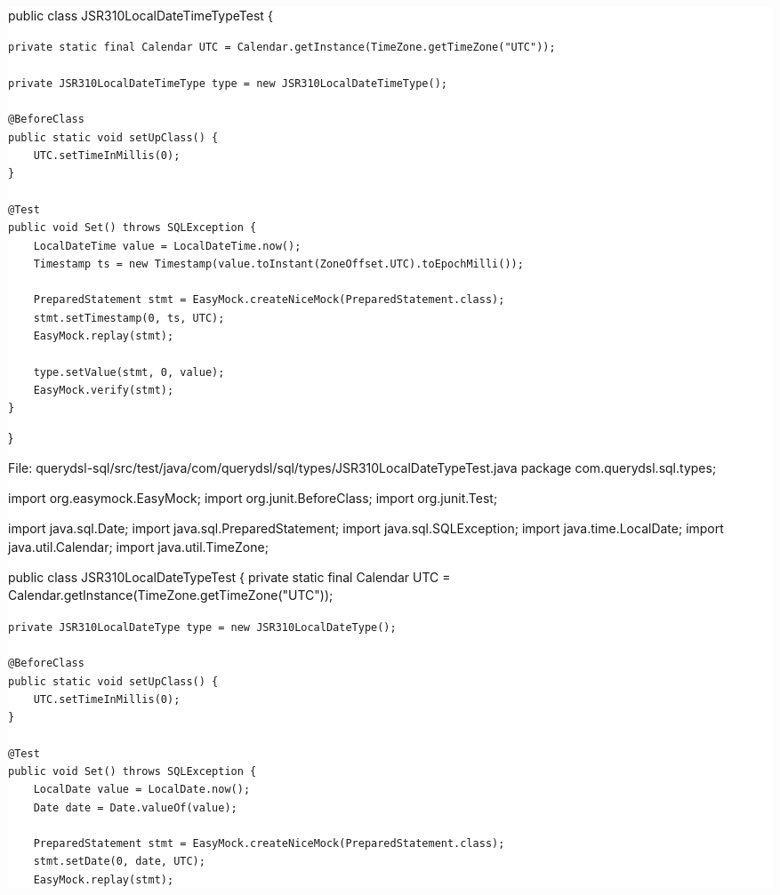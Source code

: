 public class JSR310LocalDateTimeTypeTest {

    private static final Calendar UTC = Calendar.getInstance(TimeZone.getTimeZone("UTC"));

    private JSR310LocalDateTimeType type = new JSR310LocalDateTimeType();

    @BeforeClass
    public static void setUpClass() {
        UTC.setTimeInMillis(0);
    }

    @Test
    public void Set() throws SQLException {
        LocalDateTime value = LocalDateTime.now();
        Timestamp ts = new Timestamp(value.toInstant(ZoneOffset.UTC).toEpochMilli());

        PreparedStatement stmt = EasyMock.createNiceMock(PreparedStatement.class);
        stmt.setTimestamp(0, ts, UTC);
        EasyMock.replay(stmt);

        type.setValue(stmt, 0, value);
        EasyMock.verify(stmt);
    }
}

File: querydsl-sql/src/test/java/com/querydsl/sql/types/JSR310LocalDateTypeTest.java
package com.querydsl.sql.types;

import org.easymock.EasyMock;
import org.junit.BeforeClass;
import org.junit.Test;

import java.sql.Date;
import java.sql.PreparedStatement;
import java.sql.SQLException;
import java.time.LocalDate;
import java.util.Calendar;
import java.util.TimeZone;

public class JSR310LocalDateTypeTest {
    private static final Calendar UTC = Calendar.getInstance(TimeZone.getTimeZone("UTC"));

    private JSR310LocalDateType type = new JSR310LocalDateType();

    @BeforeClass
    public static void setUpClass() {
        UTC.setTimeInMillis(0);
    }

    @Test
    public void Set() throws SQLException {
        LocalDate value = LocalDate.now();
        Date date = Date.valueOf(value);

        PreparedStatement stmt = EasyMock.createNiceMock(PreparedStatement.class);
        stmt.setDate(0, date, UTC);
        EasyMock.replay(stmt);
